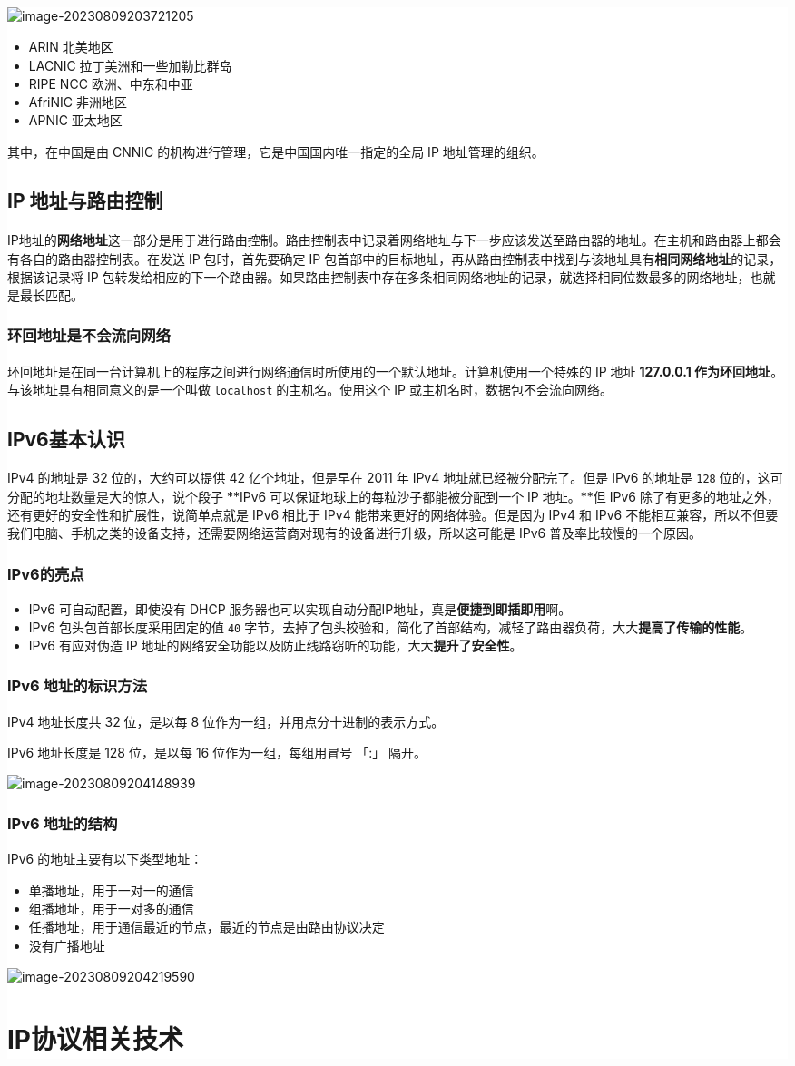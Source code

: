 ![image-20230809203721205](D:\typora\Golang_Engineer\typora-user-images\image-20230809203721205.png)

- ARIN 北美地区
- LACNIC 拉丁美洲和一些加勒比群岛
- RIPE NCC 欧洲、中东和中亚
- AfriNIC 非洲地区
- APNIC 亚太地区

其中，在中国是由 CNNIC 的机构进行管理，它是中国国内唯一指定的全局 IP 地址管理的组织。

##  IP 地址与路由控制

IP地址的**网络地址**这一部分是用于进行路由控制。路由控制表中记录着网络地址与下一步应该发送至路由器的地址。在主机和路由器上都会有各自的路由器控制表。在发送 IP 包时，首先要确定 IP 包首部中的目标地址，再从路由控制表中找到与该地址具有**相同网络地址**的记录，根据该记录将 IP 包转发给相应的下一个路由器。如果路由控制表中存在多条相同网络地址的记录，就选择相同位数最多的网络地址，也就是最长匹配。

### 环回地址是不会流向网络

环回地址是在同一台计算机上的程序之间进行网络通信时所使用的一个默认地址。计算机使用一个特殊的 IP 地址 **127.0.0.1 作为环回地址**。与该地址具有相同意义的是一个叫做 `localhost` 的主机名。使用这个 IP 或主机名时，数据包不会流向网络。

## IPv6基本认识

IPv4 的地址是 32 位的，大约可以提供 42 亿个地址，但是早在 2011 年 IPv4 地址就已经被分配完了。但是 IPv6 的地址是 `128` 位的，这可分配的地址数量是大的惊人，说个段子 **IPv6 可以保证地球上的每粒沙子都能被分配到一个 IP 地址。**但 IPv6 除了有更多的地址之外，还有更好的安全性和扩展性，说简单点就是 IPv6 相比于 IPv4 能带来更好的网络体验。但是因为 IPv4 和 IPv6 不能相互兼容，所以不但要我们电脑、手机之类的设备支持，还需要网络运营商对现有的设备进行升级，所以这可能是 IPv6 普及率比较慢的一个原因。

### IPv6的亮点

- IPv6 可自动配置，即使没有 DHCP 服务器也可以实现自动分配IP地址，真是**便捷到即插即用**啊。
- IPv6 包头包首部长度采用固定的值 `40` 字节，去掉了包头校验和，简化了首部结构，减轻了路由器负荷，大大**提高了传输的性能**。
- IPv6 有应对伪造 IP 地址的网络安全功能以及防止线路窃听的功能，大大**提升了安全性**。

### IPv6 地址的标识方法

IPv4 地址长度共 32 位，是以每 8 位作为一组，并用点分十进制的表示方式。

IPv6 地址长度是 128 位，是以每 16 位作为一组，每组用冒号 「:」 隔开。

![image-20230809204148939](D:\typora\Golang_Engineer\typora-user-images\image-20230809204148939.png)

### IPv6 地址的结构

IPv6 的地址主要有以下类型地址：

- 单播地址，用于一对一的通信
- 组播地址，用于一对多的通信
- 任播地址，用于通信最近的节点，最近的节点是由路由协议决定
- 没有广播地址

![image-20230809204219590](D:\typora\Golang_Engineer\typora-user-images\image-20230809204219590.png)

# IP协议相关技术
